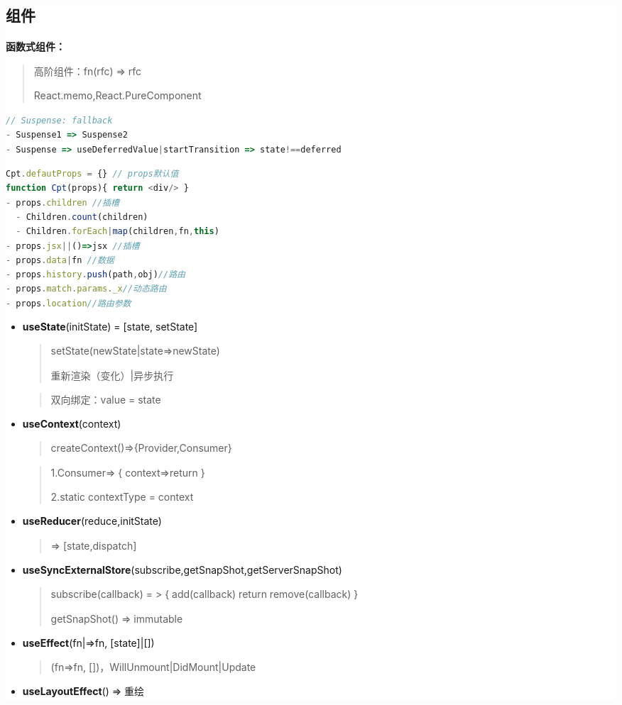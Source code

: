 ## 组件

**函数式组件：**

> 高阶组件：fn(rfc) => rfc
>
> React.memo,React.PureComponent

```ts
// Suspense: fallback
- Suspense1 => Suspense2
- Suspense => useDeferredValue|startTransition => state!==deferred
```

~~~js
Cpt.defautProps = {} // props默认值
function Cpt(props){ return <div/> }
- props.children //插槽
  - Children.count(children)
  - Children.forEach|map(children,fn,this)
- props.jsx||()=>jsx //插槽
- props.data|fn //数据
- props.history.push(path,obj)//路由
- props.match.params._x//动态路由
- props.location//路由参数
~~~

- **useState**(initState) = [state, setState]

  > setState(newState|state=>newState)
  >
  > 重新渲染（变化）|异步执行

  > 双向绑定：value = state

- **useContext**(context)

  > createContext()=>{Provider,Consumer}

  > 1.Consumer=> { context=>return }
  >
  > 2.static contextType = context

- **useReducer**(reduce,initState)

  > => [state,dispatch]

- **useSyncExternalStore**(subscribe,getSnapShot,getServerSnapShot)

  > subscribe(callback) = > { add(callback)  return remove(callback) }
  >
  > getSnapShot() => immutable

- **useEffect**(fn|=>fn, [state]|[])

  > (fn=>fn, [])，WillUnmount|DidMount|Update

- **useLayoutEffect**() => 重绘
